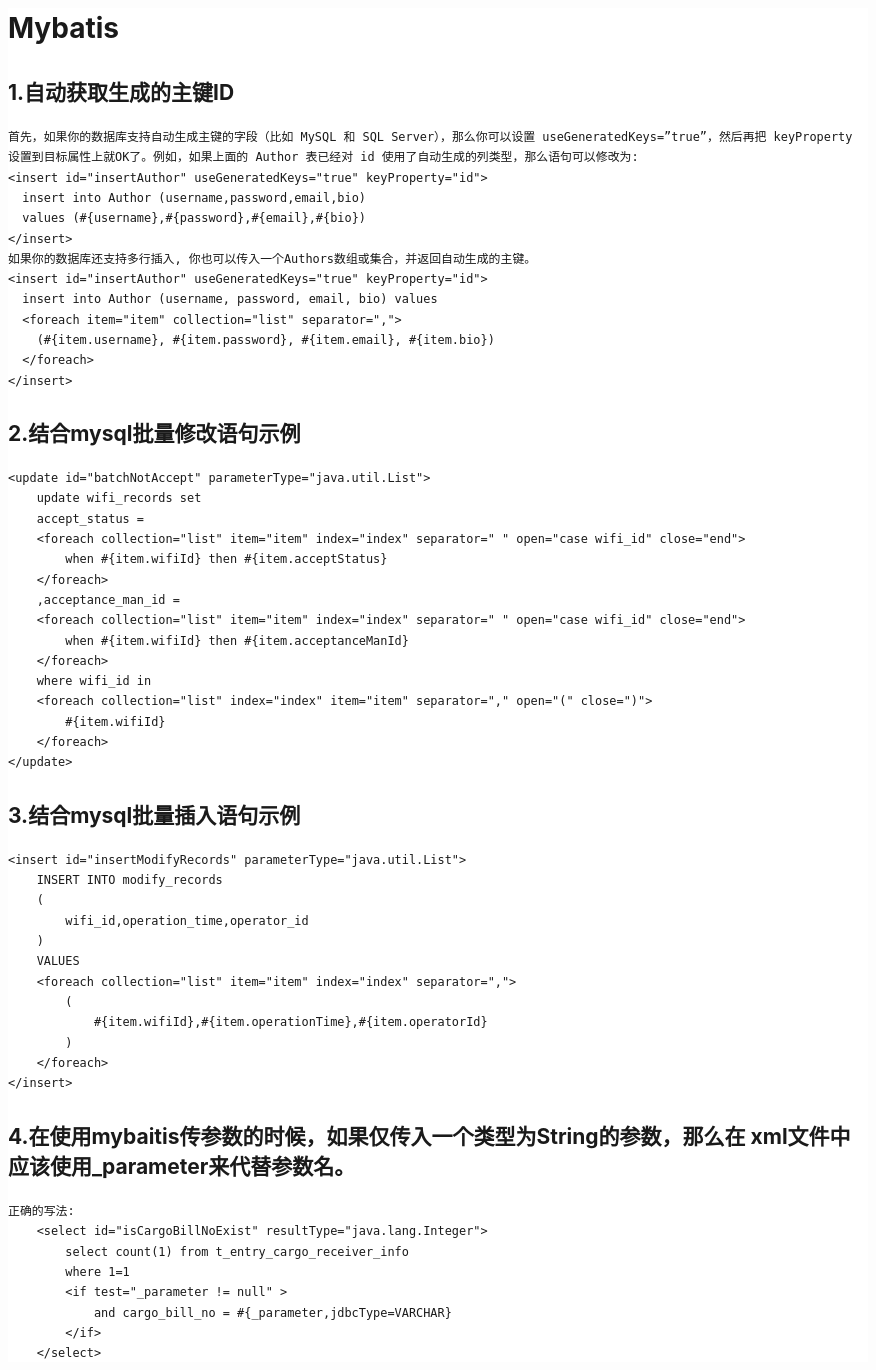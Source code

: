 ﻿# Mybatis

## 1.自动获取生成的主键ID
    首先，如果你的数据库支持自动生成主键的字段（比如 MySQL 和 SQL Server），那么你可以设置 useGeneratedKeys=”true”，然后再把 keyProperty 设置到目标属性上就OK了。例如，如果上面的 Author 表已经对 id 使用了自动生成的列类型，那么语句可以修改为:
	<insert id="insertAuthor" useGeneratedKeys="true" keyProperty="id">
	  insert into Author (username,password,email,bio)
	  values (#{username},#{password},#{email},#{bio})
	</insert>
	如果你的数据库还支持多行插入, 你也可以传入一个Authors数组或集合，并返回自动生成的主键。
	<insert id="insertAuthor" useGeneratedKeys="true" keyProperty="id">
	  insert into Author (username, password, email, bio) values
	  <foreach item="item" collection="list" separator=",">
		(#{item.username}, #{item.password}, #{item.email}, #{item.bio})
	  </foreach>
	</insert>
	
## 2.结合mysql批量修改语句示例
    <update id="batchNotAccept" parameterType="java.util.List">
		update wifi_records set
		accept_status = 
		<foreach collection="list" item="item" index="index" separator=" " open="case wifi_id" close="end">
      		when #{item.wifiId} then #{item.acceptStatus}
  		</foreach>
  		,acceptance_man_id = 
  		<foreach collection="list" item="item" index="index" separator=" " open="case wifi_id" close="end">
      		when #{item.wifiId} then #{item.acceptanceManId}
  		</foreach>
  		where wifi_id in 
  		<foreach collection="list" index="index" item="item" separator="," open="(" close=")">
      		#{item.wifiId}
  		</foreach>
	</update>
	
## 3.结合mysql批量插入语句示例
    <insert id="insertModifyRecords" parameterType="java.util.List">
		INSERT INTO modify_records 
		(
			wifi_id,operation_time,operator_id
		)
		VALUES 
		<foreach collection="list" item="item" index="index" separator=",">
			( 
				#{item.wifiId},#{item.operationTime},#{item.operatorId}
			)
		</foreach>
	</insert>
	
## 4.在使用mybaitis传参数的时候，如果仅传入一个类型为String的参数，那么在 xml文件中应该使用_parameter来代替参数名。
    正确的写法:
        <select id="isCargoBillNoExist" resultType="java.lang.Integer">
            select count(1) from t_entry_cargo_receiver_info
            where 1=1
            <if test="_parameter != null" >
				and cargo_bill_no = #{_parameter,jdbcType=VARCHAR}
            </if>
        </select>
        
